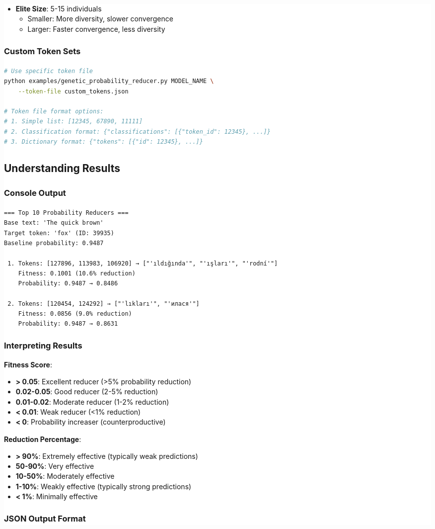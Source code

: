 - **Elite Size**: 5-15 individuals
  - Smaller: More diversity, slower convergence
  - Larger: Faster convergence, less diversity

### Custom Token Sets

```bash
# Use specific token file
python examples/genetic_probability_reducer.py MODEL_NAME \
    --token-file custom_tokens.json

# Token file format options:
# 1. Simple list: [12345, 67890, 11111]
# 2. Classification format: {"classifications": [{"token_id": 12345}, ...]}
# 3. Dictionary format: {"tokens": [{"id": 12345}, ...]}
```

## Understanding Results

### Console Output

```
=== Top 10 Probability Reducers ===
Base text: 'The quick brown'
Target token: 'fox' (ID: 39935)
Baseline probability: 0.9487

 1. Tokens: [127896, 113983, 106920] → ["'ıldığında'", "'ışları'", "'rodní'"]
    Fitness: 0.1001 (10.6% reduction)
    Probability: 0.9487 → 0.8486

 2. Tokens: [120454, 124292] → ["'lıkları'", "'илася'"]
    Fitness: 0.0856 (9.0% reduction)
    Probability: 0.9487 → 0.8631
```

### Interpreting Results

**Fitness Score**:
- **> 0.05**: Excellent reducer (>5% probability reduction)
- **0.02-0.05**: Good reducer (2-5% reduction)
- **0.01-0.02**: Moderate reducer (1-2% reduction)
- **< 0.01**: Weak reducer (<1% reduction)
- **< 0**: Probability increaser (counterproductive)

**Reduction Percentage**:
- **> 90%**: Extremely effective (typically weak predictions)
- **50-90%**: Very effective
- **10-50%**: Moderately effective
- **1-10%**: Weakly effective (typically strong predictions)
- **< 1%**: Minimally effective

### JSON Output Format
